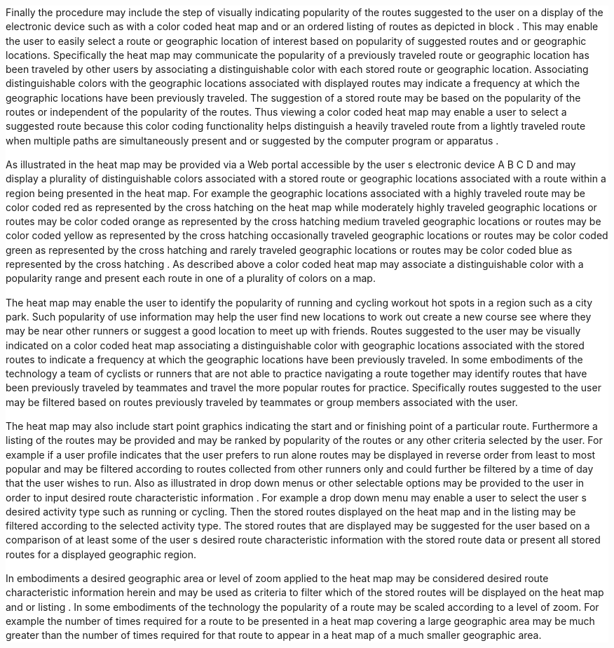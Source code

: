 Finally the procedure may include the step of visually indicating popularity of the routes suggested to the user on a display of the electronic device such as with a color coded heat map and or an ordered listing of routes as depicted in block . This may enable the user to easily select a route or geographic location of interest based on popularity of suggested routes and or geographic locations. Specifically the heat map may communicate the popularity of a previously traveled route or geographic location has been traveled by other users by associating a distinguishable color with each stored route or geographic location. Associating distinguishable colors with the geographic locations associated with displayed routes may indicate a frequency at which the geographic locations have been previously traveled. The suggestion of a stored route may be based on the popularity of the routes or independent of the popularity of the routes. Thus viewing a color coded heat map may enable a user to select a suggested route because this color coding functionality helps distinguish a heavily traveled route from a lightly traveled route when multiple paths are simultaneously present and or suggested by the computer program or apparatus .

As illustrated in the heat map may be provided via a Web portal accessible by the user s electronic device A B C D and may display a plurality of distinguishable colors associated with a stored route or geographic locations associated with a route within a region being presented in the heat map. For example the geographic locations associated with a highly traveled route may be color coded red as represented by the cross hatching on the heat map while moderately highly traveled geographic locations or routes may be color coded orange as represented by the cross hatching medium traveled geographic locations or routes may be color coded yellow as represented by the cross hatching occasionally traveled geographic locations or routes may be color coded green as represented by the cross hatching and rarely traveled geographic locations or routes may be color coded blue as represented by the cross hatching . As described above a color coded heat map may associate a distinguishable color with a popularity range and present each route in one of a plurality of colors on a map.

The heat map may enable the user to identify the popularity of running and cycling workout hot spots in a region such as a city park. Such popularity of use information may help the user find new locations to work out create a new course see where they may be near other runners or suggest a good location to meet up with friends. Routes suggested to the user may be visually indicated on a color coded heat map associating a distinguishable color with geographic locations associated with the stored routes to indicate a frequency at which the geographic locations have been previously traveled. In some embodiments of the technology a team of cyclists or runners that are not able to practice navigating a route together may identify routes that have been previously traveled by teammates and travel the more popular routes for practice. Specifically routes suggested to the user may be filtered based on routes previously traveled by teammates or group members associated with the user.

The heat map may also include start point graphics indicating the start and or finishing point of a particular route. Furthermore a listing of the routes may be provided and may be ranked by popularity of the routes or any other criteria selected by the user. For example if a user profile indicates that the user prefers to run alone routes may be displayed in reverse order from least to most popular and may be filtered according to routes collected from other runners only and could further be filtered by a time of day that the user wishes to run. Also as illustrated in drop down menus or other selectable options may be provided to the user in order to input desired route characteristic information . For example a drop down menu may enable a user to select the user s desired activity type such as running or cycling. Then the stored routes displayed on the heat map and in the listing may be filtered according to the selected activity type. The stored routes that are displayed may be suggested for the user based on a comparison of at least some of the user s desired route characteristic information with the stored route data or present all stored routes for a displayed geographic region.

In embodiments a desired geographic area or level of zoom applied to the heat map may be considered desired route characteristic information herein and may be used as criteria to filter which of the stored routes will be displayed on the heat map and or listing . In some embodiments of the technology the popularity of a route may be scaled according to a level of zoom. For example the number of times required for a route to be presented in a heat map covering a large geographic area may be much greater than the number of times required for that route to appear in a heat map of a much smaller geographic area.
